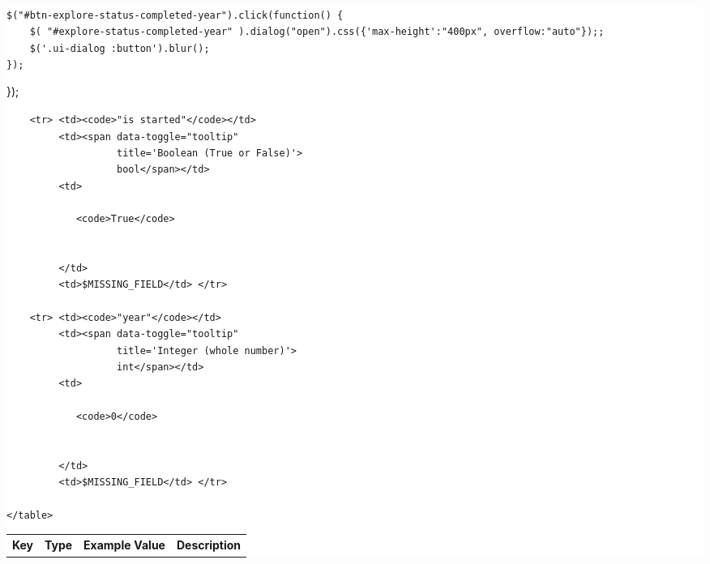     
    $("#btn-explore-status-completed-year").click(function() {
        $( "#explore-status-completed-year" ).dialog("open").css({'max-height':"400px", overflow:"auto"});;
        $('.ui-dialog :button').blur();
    });
        
    
});
</script>

<div id='explore-status-started' title='Dictionary (2 keys)'>
    <table class='table table-sm table-striped table-bordered' >
        <tr> <th>Key</th> <th>Type</th> <th>Example Value</th> <th>Description</th></tr>
        
        <tr> <td><code>"is started"</code></td> 
             <td><span data-toggle="tooltip"
                       title='Boolean (True or False)'>
                       bool</span></td> 
             <td>
             
                <code>True</code>
             
                
             </td> 
             <td>$MISSING_FIELD</td> </tr>
        
        <tr> <td><code>"year"</code></td> 
             <td><span data-toggle="tooltip"
                       title='Integer (whole number)'>
                       int</span></td> 
             <td>
             
                <code>0</code>
             
                
             </td> 
             <td>$MISSING_FIELD</td> </tr>
        
    </table>
</div>

    

    

<script>
$(document).ready(function() {
    $( "#explore-status-started" ).dialog({
      autoOpen: false,
      width: 'auto',
      create: function (event, ui) {
        // Set max-width
        $(this).parent().css("maxWidth", "600px");
      }
    });
    
    $("#btn-explore-status-started-is-started").click(function() {
        $( "#explore-status-started-is-started" ).dialog("open").css({'max-height':"400px", overflow:"auto"});;
        $('.ui-dialog :button').blur();
    });
        